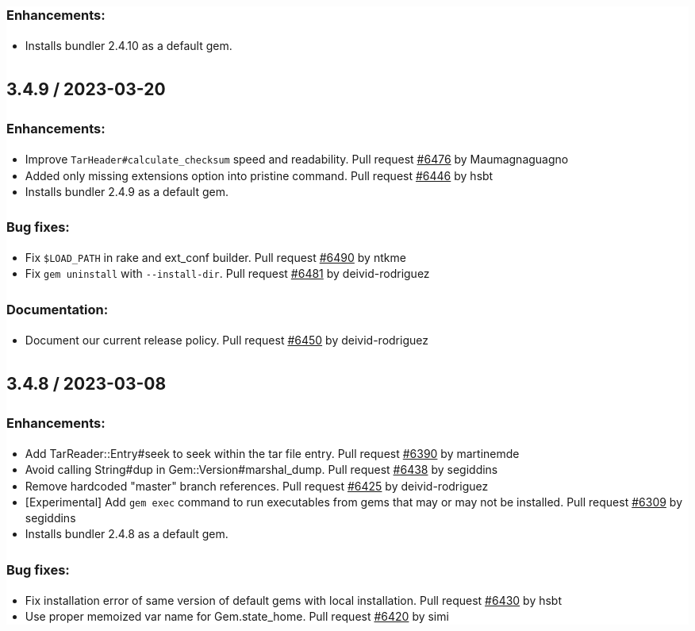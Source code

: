 ### Enhancements:

* Installs bundler 2.4.10 as a default gem.

## 3.4.9 / 2023-03-20

### Enhancements:

* Improve `TarHeader#calculate_checksum` speed and readability. Pull
  request [#6476](https://github.com/ruby/rubygems/pull/6476) by
  Maumagnaguagno
* Added only missing extensions option into pristine command. Pull request
  [#6446](https://github.com/ruby/rubygems/pull/6446) by hsbt
* Installs bundler 2.4.9 as a default gem.

### Bug fixes:

* Fix `$LOAD_PATH` in rake and ext_conf builder. Pull request
  [#6490](https://github.com/ruby/rubygems/pull/6490) by ntkme
* Fix `gem uninstall` with `--install-dir`. Pull request
  [#6481](https://github.com/ruby/rubygems/pull/6481) by
  deivid-rodriguez

### Documentation:

* Document our current release policy. Pull request
  [#6450](https://github.com/ruby/rubygems/pull/6450) by
  deivid-rodriguez

## 3.4.8 / 2023-03-08

### Enhancements:

* Add TarReader::Entry#seek to seek within the tar file entry. Pull
  request [#6390](https://github.com/ruby/rubygems/pull/6390) by
  martinemde
* Avoid calling String#dup in Gem::Version#marshal_dump. Pull request
  [#6438](https://github.com/ruby/rubygems/pull/6438) by segiddins
* Remove hardcoded "master" branch references. Pull request
  [#6425](https://github.com/ruby/rubygems/pull/6425) by
  deivid-rodriguez
* [Experimental] Add `gem exec` command to run executables from gems that
  may or may not be installed. Pull request
  [#6309](https://github.com/ruby/rubygems/pull/6309) by segiddins
* Installs bundler 2.4.8 as a default gem.

### Bug fixes:

* Fix installation error of same version of default gems with local
  installation. Pull request
  [#6430](https://github.com/ruby/rubygems/pull/6430) by hsbt
* Use proper memoized var name for Gem.state_home. Pull request
  [#6420](https://github.com/ruby/rubygems/pull/6420) by simi
